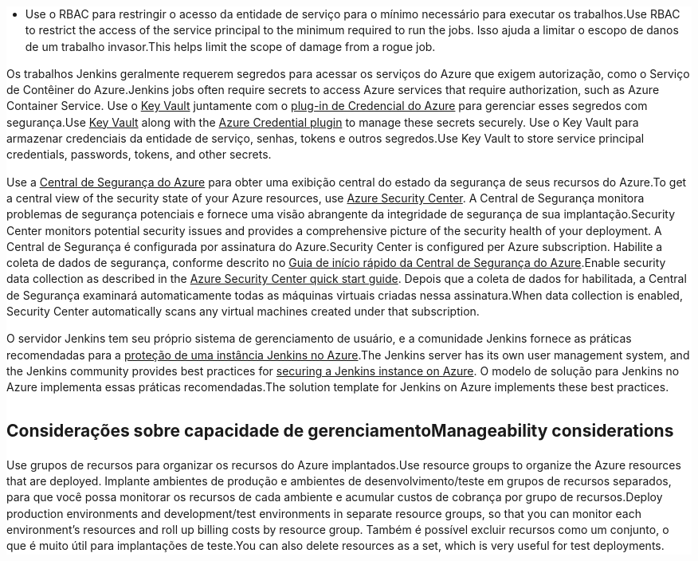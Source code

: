 - <span data-ttu-id="60d9f-227">Use o RBAC para restringir o acesso da entidade de serviço para o mínimo necessário para executar os trabalhos.</span><span class="sxs-lookup"><span data-stu-id="60d9f-227">Use RBAC to restrict the access of the service principal to the minimum required to run the jobs.</span></span> <span data-ttu-id="60d9f-228">Isso ajuda a limitar o escopo de danos de um trabalho invasor.</span><span class="sxs-lookup"><span data-stu-id="60d9f-228">This helps limit the scope of damage from a rogue job.</span></span>

<span data-ttu-id="60d9f-229">Os trabalhos Jenkins geralmente requerem segredos para acessar os serviços do Azure que exigem autorização, como o Serviço de Contêiner do Azure.</span><span class="sxs-lookup"><span data-stu-id="60d9f-229">Jenkins jobs often require secrets to access Azure services that require authorization, such as Azure Container Service.</span></span> <span data-ttu-id="60d9f-230">Use o [Key Vault][key-vault] juntamente com o [plug-in de Credencial do Azure][configure-credential] para gerenciar esses segredos com segurança.</span><span class="sxs-lookup"><span data-stu-id="60d9f-230">Use [Key Vault][key-vault] along with the [Azure Credential plugin][configure-credential] to manage these secrets securely.</span></span> <span data-ttu-id="60d9f-231">Use o Key Vault para armazenar credenciais da entidade de serviço, senhas, tokens e outros segredos.</span><span class="sxs-lookup"><span data-stu-id="60d9f-231">Use Key Vault to store service principal credentials, passwords, tokens, and other secrets.</span></span>

<span data-ttu-id="60d9f-232">Use a [Central de Segurança do Azure][security-center] para obter uma exibição central do estado da segurança de seus recursos do Azure.</span><span class="sxs-lookup"><span data-stu-id="60d9f-232">To get a central view of the security state of your Azure resources, use [Azure Security Center][security-center].</span></span> <span data-ttu-id="60d9f-233">A Central de Segurança monitora problemas de segurança potenciais e fornece uma visão abrangente da integridade de segurança de sua implantação.</span><span class="sxs-lookup"><span data-stu-id="60d9f-233">Security Center monitors potential security issues and provides a comprehensive picture of the security health of your deployment.</span></span> <span data-ttu-id="60d9f-234">A Central de Segurança é configurada por assinatura do Azure.</span><span class="sxs-lookup"><span data-stu-id="60d9f-234">Security Center is configured per Azure subscription.</span></span> <span data-ttu-id="60d9f-235">Habilite a coleta de dados de segurança, conforme descrito no [Guia de início rápido da Central de Segurança do Azure][quick-start].</span><span class="sxs-lookup"><span data-stu-id="60d9f-235">Enable security data collection as described in the [Azure Security Center quick start guide][quick-start].</span></span> <span data-ttu-id="60d9f-236">Depois que a coleta de dados for habilitada, a Central de Segurança examinará automaticamente todas as máquinas virtuais criadas nessa assinatura.</span><span class="sxs-lookup"><span data-stu-id="60d9f-236">When data collection is enabled, Security Center automatically scans any virtual machines created under that subscription.</span></span>

<span data-ttu-id="60d9f-237">O servidor Jenkins tem seu próprio sistema de gerenciamento de usuário, e a comunidade Jenkins fornece as práticas recomendadas para a [proteção de uma instância Jenkins no Azure][secure-jenkins].</span><span class="sxs-lookup"><span data-stu-id="60d9f-237">The Jenkins server has its own user management system, and the Jenkins community provides best practices for [securing a Jenkins instance on Azure][secure-jenkins].</span></span> <span data-ttu-id="60d9f-238">O modelo de solução para Jenkins no Azure implementa essas práticas recomendadas.</span><span class="sxs-lookup"><span data-stu-id="60d9f-238">The solution template for Jenkins on Azure implements these best practices.</span></span>

## <a name="manageability-considerations"></a><span data-ttu-id="60d9f-239">Considerações sobre capacidade de gerenciamento</span><span class="sxs-lookup"><span data-stu-id="60d9f-239">Manageability considerations</span></span>

<span data-ttu-id="60d9f-240">Use grupos de recursos para organizar os recursos do Azure implantados.</span><span class="sxs-lookup"><span data-stu-id="60d9f-240">Use resource groups to organize the Azure resources that are deployed.</span></span> <span data-ttu-id="60d9f-241">Implante ambientes de produção e ambientes de desenvolvimento/teste em grupos de recursos separados, para que você possa monitorar os recursos de cada ambiente e acumular custos de cobrança por grupo de recursos.</span><span class="sxs-lookup"><span data-stu-id="60d9f-241">Deploy production environments and development/test environments in separate resource groups, so that you can monitor each environment’s resources and roll up billing costs by resource group.</span></span> <span data-ttu-id="60d9f-242">Também é possível excluir recursos como um conjunto, o que é muito útil para implantações de teste.</span><span class="sxs-lookup"><span data-stu-id="60d9f-242">You can also delete resources as a set, which is very useful for test deployments.</span></span>


[acs]: https://aka.ms/azjenkinsacs
[ad-sp]: /azure/active-directory/develop/active-directory-integrating-applications
[app-service]: https://plugins.jenkins.io/azure-app-service
[azure-ad]: /azure/active-directory/
[azure-market]: https://azuremarketplace.microsoft.com/marketplace/apps/azure-oss.jenkins?tab=Overview
[best-practices]: https://jenkins.io/doc/book/architecting-for-scale/
[blob]: /azure/storage/common/storage-java-jenkins-continuous-integration-solution
[configure-azure-ad]: https://plugins.jenkins.io/azure-ad
[configure-agent]: https://plugins.jenkins.io/azure-vm-agents
[configure-credential]: https://plugins.jenkins.io/azure-credentials
[configure-storage]: https://plugins.jenkins.io/windows-azure-storage
[container-agents]: https://aka.ms/azcontaineragent
[create-jenkins]: /azure/jenkins/install-jenkins-solution-template
[create-metric]: /azure/monitoring-and-diagnostics/insights-alerts-portal
[disaster]: https://github.com/Azure/jenkins/tree/master/disaster_recovery
[functions]: https://aka.ms/azjenkinsfunctions
[index]: https://plugins.jenkins.io
[jenkins-best]: https://wiki.jenkins.io/display/JENKINS/Jenkins+Best+Practices
[jenkins-on-azure]: /azure/jenkins/
[key-vault]: /azure/key-vault/
[managed-disk]: /azure/virtual-machines/linux/managed-disks-overview
[matrix]: https://plugins.jenkins.io/matrix-auth
[monitor]: /azure/monitoring-and-diagnostics/
[monitoring-diag]: /azure/architecture/best-practices/monitoring
[multi-master]: https://jenkins.io/doc/book/architecting-for-scale/
[nginx]: https://www.digitalocean.com/community/tutorials/how-to-create-an-ssl-certificate-on-nginx-for-ubuntu-14-04
[nsg]: /azure/virtual-network/virtual-networks-nsg
[quick-start]: /azure/security-center/security-center-get-started
[port443]: /azure/virtual-machines/windows/nsg-quickstart-portal
[premium]: /azure/virtual-machines/linux/premium-storage
[rbac]: /azure/active-directory/role-based-access-control-what-is
[rg]: /azure/azure-resource-manager/resource-group-overview
[scale]: https://jenkins.io/doc/book/architecting-for-scale/
[scale-agent]: /azure/jenkins/jenkins-azure-vm-agents
[selection-guide]: https://jenkins.io/doc/book/hardware-recommendations/
[service-principal]: /azure/active-directory/develop/active-directory-application-objects
[secure-jenkins]: https://jenkins.io/blog/2017/04/20/secure-jenkins-on-azure/
[security-center]: /azure/security-center/security-center-intro
[sizes-linux]: /azure/virtual-machines/linux/sizes?toc=%2fazure%2fvirtual-machines%2flinux%2ftoc.json
[solution]: https://azure.microsoft.com/blog/announcing-the-solution-template-for-jenkins-on-azure/
[sla]: https://azure.microsoft.com/support/legal/sla/virtual-machines/
[storage-plugin]: https://wiki.jenkins.io/display/JENKINS/Windows+Azure+Storage+Plugin
[subnet]: /azure/virtual-network/virtual-network-manage-subnet
[vm-agent]: https://wiki.jenkins.io/display/JENKINS/Azure+VM+Agents+plugin
[vnet]: /azure/virtual-network/virtual-networks-overview
[0]: ./media/architecture-jenkins.png